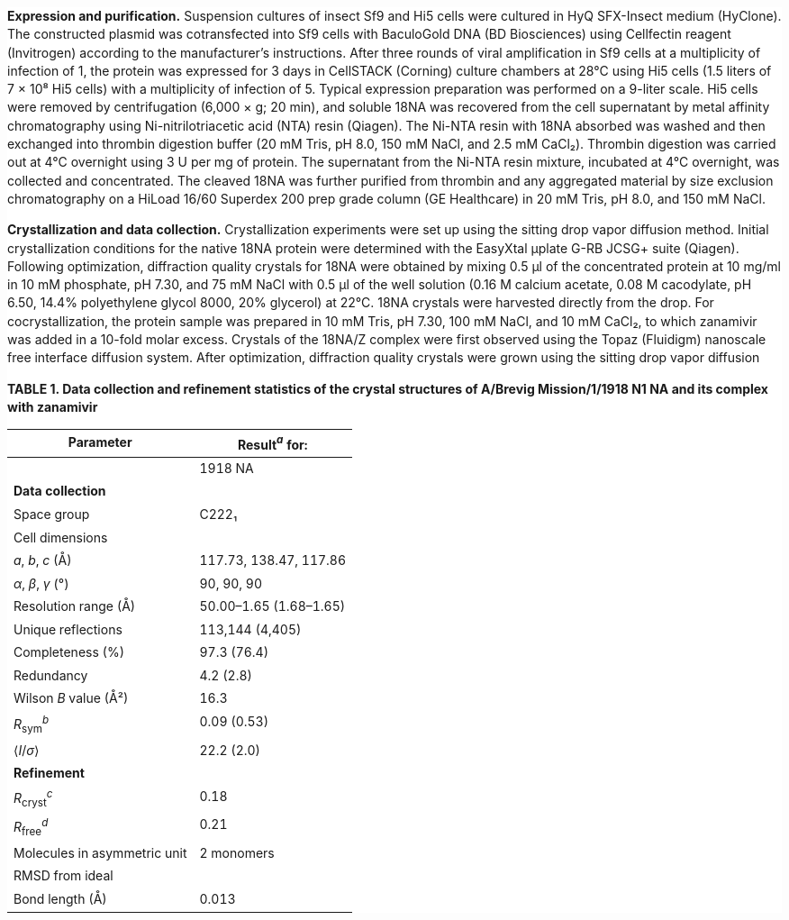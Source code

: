 **Expression and purification.** Suspension cultures of insect Sf9 and Hi5 cells were cultured in HyQ SFX-Insect medium (HyClone). The constructed plasmid was cotransfected into Sf9 cells with BaculoGold DNA (BD Biosciences) using Cellfectin reagent (Invitrogen) according to the manufacturer’s instructions. After three rounds of viral amplification in Sf9 cells at a multiplicity of infection of 1, the protein was expressed for 3 days in CellSTACK (Corning) culture chambers at 28°C using Hi5 cells (1.5 liters of 7 × 10⁸ Hi5 cells) with a multiplicity of infection of 5. Typical expression preparation was performed on a 9-liter scale. Hi5 cells were removed by centrifugation (6,000 × g; 20 min), and soluble 18NA was recovered from the cell supernatant by metal affinity chromatography using Ni-nitrilotriacetic acid (NTA) resin (Qiagen). The Ni-NTA resin with 18NA absorbed was washed and then exchanged into thrombin digestion buffer (20 mM Tris, pH 8.0, 150 mM NaCl, and 2.5 mM CaCl₂). Thrombin digestion was carried out at 4°C overnight using 3 U per mg of protein. The supernatant from the Ni-NTA resin mixture, incubated at 4°C overnight, was collected and concentrated. The cleaved 18NA was further purified from thrombin and any aggregated material by size exclusion chromatography on a HiLoad 16/60 Superdex 200 prep grade column (GE Healthcare) in 20 mM Tris, pH 8.0, and 150 mM NaCl.

**Crystallization and data collection.** Crystallization experiments were set up using the sitting drop vapor diffusion method. Initial crystallization conditions for the native 18NA protein were determined with the EasyXtal µplate G-RB JCSG+ suite (Qiagen). Following optimization, diffraction quality crystals for 18NA were obtained by mixing 0.5 µl of the concentrated protein at 10 mg/ml in 10 mM phosphate, pH 7.30, and 75 mM NaCl with 0.5 µl of the well solution (0.16 M calcium acetate, 0.08 M cacodylate, pH 6.50, 14.4% polyethylene glycol 8000, 20% glycerol) at 22°C. 18NA crystals were harvested directly from the drop. For cocrystallization, the protein sample was prepared in 10 mM Tris, pH 7.30, 100 mM NaCl, and 10 mM CaCl₂, to which zanamivir was added in a 10-fold molar excess. Crystals of the 18NA/Z complex were first observed using the Topaz (Fluidigm) nanoscale free interface diffusion system. After optimization, diffraction quality crystals were grown using the sitting drop vapor diffusion

**TABLE 1. Data collection and refinement statistics of the crystal structures of A/Brevig Mission/1/1918 N1 NA and its complex with zanamivir**

| Parameter                     | Result$^a$ for: |
|-------------------------------|------------------|
|                               | 1918 NA          | 1918 NA + zanamivir |
| **Data collection**            |                  |                  |
| Space group                   | C222₁            | C222₁            |
| Cell dimensions               |                  |                  |
| $a$, $b$, $c$ (Å)             | 117.73, 138.47, 117.86 | 118.04, 129.25, 118.85 |
| $\alpha$, $\beta$, $\gamma$ (°) | 90, 90, 90       | 90, 90, 90       |
| Resolution range (Å)          | 50.00–1.65 (1.68–1.65) | 50.00–1.45 (1.49–1.45) |
| Unique reflections            | 113,144 (4,405)  | 155,978 (11,401) |
| Completeness (%)              | 97.3 (76.4)      | 97.6 (86.3)      |
| Redundancy                    | 4.2 (2.8)        | 6.8 (5.6)        |
| Wilson $B$ value (Å²)         | 16.3             | 12.0             |
| $R_{\text{sym}}$$^b$          | 0.09 (0.53)      | 0.07 (0.46)      |
| $\langle I/\sigma \rangle$    | 22.2 (2.0)       | 23.9 (2.7)       |
| **Refinement**                |                  |                  |
| $R_{\text{cryst}}$$^c$        | 0.18             | 0.14             |
| $R_{\text{free}}$$^d$         | 0.21             | 0.16             |
| Molecules in asymmetric unit   | 2 monomers       | 2 monomers       |
| RMSD from ideal               |                  |                  |
| Bond length (Å)               | 0.013            | 0.013            |